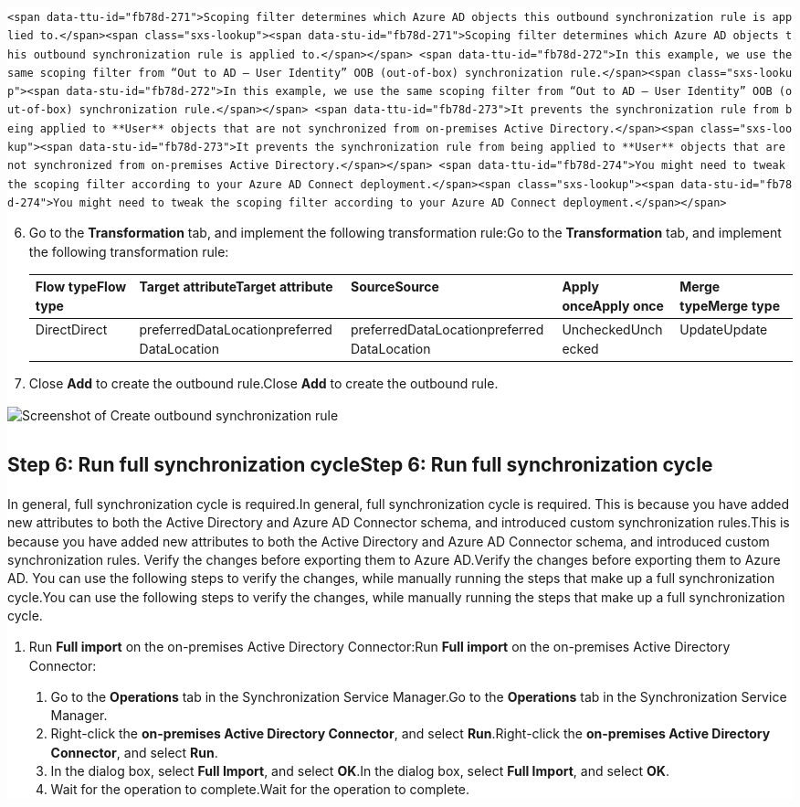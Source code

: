     <span data-ttu-id="fb78d-271">Scoping filter determines which Azure AD objects this outbound synchronization rule is applied to.</span><span class="sxs-lookup"><span data-stu-id="fb78d-271">Scoping filter determines which Azure AD objects this outbound synchronization rule is applied to.</span></span> <span data-ttu-id="fb78d-272">In this example, we use the same scoping filter from “Out to AD – User Identity” OOB (out-of-box) synchronization rule.</span><span class="sxs-lookup"><span data-stu-id="fb78d-272">In this example, we use the same scoping filter from “Out to AD – User Identity” OOB (out-of-box) synchronization rule.</span></span> <span data-ttu-id="fb78d-273">It prevents the synchronization rule from being applied to **User** objects that are not synchronized from on-premises Active Directory.</span><span class="sxs-lookup"><span data-stu-id="fb78d-273">It prevents the synchronization rule from being applied to **User** objects that are not synchronized from on-premises Active Directory.</span></span> <span data-ttu-id="fb78d-274">You might need to tweak the scoping filter according to your Azure AD Connect deployment.</span><span class="sxs-lookup"><span data-stu-id="fb78d-274">You might need to tweak the scoping filter according to your Azure AD Connect deployment.</span></span>

6. <span data-ttu-id="fb78d-275">Go to the **Transformation** tab, and implement the following transformation rule:</span><span class="sxs-lookup"><span data-stu-id="fb78d-275">Go to the **Transformation** tab, and implement the following transformation rule:</span></span>

    | <span data-ttu-id="fb78d-276">Flow type</span><span class="sxs-lookup"><span data-stu-id="fb78d-276">Flow type</span></span> | <span data-ttu-id="fb78d-277">Target attribute</span><span class="sxs-lookup"><span data-stu-id="fb78d-277">Target attribute</span></span> | <span data-ttu-id="fb78d-278">Source</span><span class="sxs-lookup"><span data-stu-id="fb78d-278">Source</span></span> | <span data-ttu-id="fb78d-279">Apply once</span><span class="sxs-lookup"><span data-stu-id="fb78d-279">Apply once</span></span> | <span data-ttu-id="fb78d-280">Merge type</span><span class="sxs-lookup"><span data-stu-id="fb78d-280">Merge type</span></span> |
    | --- | --- | --- | --- | --- |
    | <span data-ttu-id="fb78d-281">Direct</span><span class="sxs-lookup"><span data-stu-id="fb78d-281">Direct</span></span> | <span data-ttu-id="fb78d-282">preferredDataLocation</span><span class="sxs-lookup"><span data-stu-id="fb78d-282">preferredDataLocation</span></span> | <span data-ttu-id="fb78d-283">preferredDataLocation</span><span class="sxs-lookup"><span data-stu-id="fb78d-283">preferredDataLocation</span></span> | <span data-ttu-id="fb78d-284">Unchecked</span><span class="sxs-lookup"><span data-stu-id="fb78d-284">Unchecked</span></span> | <span data-ttu-id="fb78d-285">Update</span><span class="sxs-lookup"><span data-stu-id="fb78d-285">Update</span></span> |

7. <span data-ttu-id="fb78d-286">Close **Add** to create the outbound rule.</span><span class="sxs-lookup"><span data-stu-id="fb78d-286">Close **Add** to create the outbound rule.</span></span>

![Screenshot of Create outbound synchronization rule](./media/active-directory-aadconnectsync-feature-preferreddatalocation/preferreddatalocation-step5.png)

## <a name="step-6-run-full-synchronization-cycle"></a><span data-ttu-id="fb78d-288">Step 6: Run full synchronization cycle</span><span class="sxs-lookup"><span data-stu-id="fb78d-288">Step 6: Run full synchronization cycle</span></span>
<span data-ttu-id="fb78d-289">In general, full synchronization cycle is required.</span><span class="sxs-lookup"><span data-stu-id="fb78d-289">In general, full synchronization cycle is required.</span></span> <span data-ttu-id="fb78d-290">This is because you have added new attributes to both the Active Directory and Azure AD Connector schema, and introduced custom synchronization rules.</span><span class="sxs-lookup"><span data-stu-id="fb78d-290">This is because you have added new attributes to both the Active Directory and Azure AD Connector schema, and introduced custom synchronization rules.</span></span> <span data-ttu-id="fb78d-291">Verify the changes before exporting them to Azure AD.</span><span class="sxs-lookup"><span data-stu-id="fb78d-291">Verify the changes before exporting them to Azure AD.</span></span> <span data-ttu-id="fb78d-292">You can use the following steps to verify the changes, while manually running the steps that make up a full synchronization cycle.</span><span class="sxs-lookup"><span data-stu-id="fb78d-292">You can use the following steps to verify the changes, while manually running the steps that make up a full synchronization cycle.</span></span>

1. <span data-ttu-id="fb78d-293">Run **Full import** on the on-premises Active Directory Connector:</span><span class="sxs-lookup"><span data-stu-id="fb78d-293">Run **Full import** on the on-premises Active Directory Connector:</span></span>

   1. <span data-ttu-id="fb78d-294">Go to the **Operations** tab in the Synchronization Service Manager.</span><span class="sxs-lookup"><span data-stu-id="fb78d-294">Go to the **Operations** tab in the Synchronization Service Manager.</span></span>
   2. <span data-ttu-id="fb78d-295">Right-click the **on-premises Active Directory Connector**, and select **Run**.</span><span class="sxs-lookup"><span data-stu-id="fb78d-295">Right-click the **on-premises Active Directory Connector**, and select **Run**.</span></span>
   3. <span data-ttu-id="fb78d-296">In the dialog box, select **Full Import**, and select **OK**.</span><span class="sxs-lookup"><span data-stu-id="fb78d-296">In the dialog box, select **Full Import**, and select **OK**.</span></span>
   4. <span data-ttu-id="fb78d-297">Wait for the operation to complete.</span><span class="sxs-lookup"><span data-stu-id="fb78d-297">Wait for the operation to complete.</span></span>
